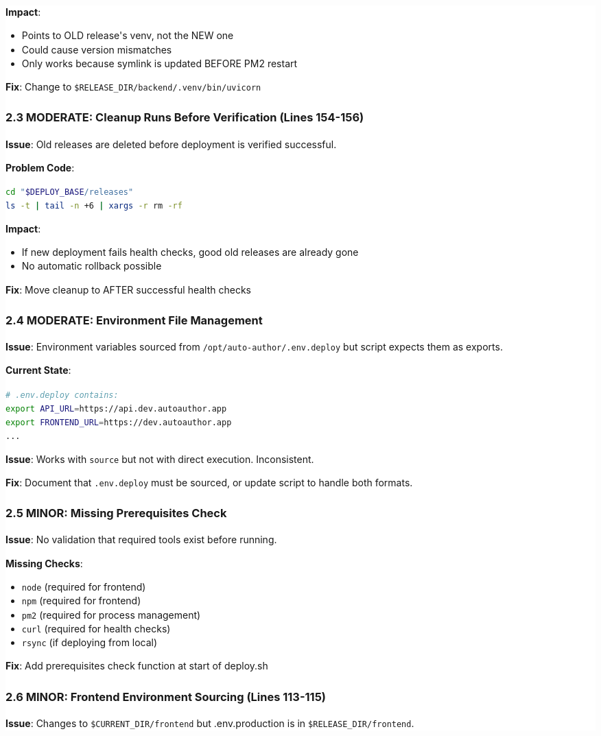 **Impact**:
- Points to OLD release's venv, not the NEW one
- Could cause version mismatches
- Only works because symlink is updated BEFORE PM2 restart

**Fix**: Change to `$RELEASE_DIR/backend/.venv/bin/uvicorn`

### 2.3 MODERATE: Cleanup Runs Before Verification (Lines 154-156)
**Issue**: Old releases are deleted before deployment is verified successful.

**Problem Code**:
```bash
cd "$DEPLOY_BASE/releases"
ls -t | tail -n +6 | xargs -r rm -rf
```

**Impact**:
- If new deployment fails health checks, good old releases are already gone
- No automatic rollback possible

**Fix**: Move cleanup to AFTER successful health checks

### 2.4 MODERATE: Environment File Management
**Issue**: Environment variables sourced from `/opt/auto-author/.env.deploy` but script expects them as exports.

**Current State**:
```bash
# .env.deploy contains:
export API_URL=https://api.dev.autoauthor.app
export FRONTEND_URL=https://dev.autoauthor.app
...
```

**Issue**: Works with `source` but not with direct execution. Inconsistent.

**Fix**: Document that `.env.deploy` must be sourced, or update script to handle both formats.

### 2.5 MINOR: Missing Prerequisites Check
**Issue**: No validation that required tools exist before running.

**Missing Checks**:
- `node` (required for frontend)
- `npm` (required for frontend)
- `pm2` (required for process management)
- `curl` (required for health checks)
- `rsync` (if deploying from local)

**Fix**: Add prerequisites check function at start of deploy.sh

### 2.6 MINOR: Frontend Environment Sourcing (Lines 113-115)
**Issue**: Changes to `$CURRENT_DIR/frontend` but .env.production is in `$RELEASE_DIR/frontend`.
